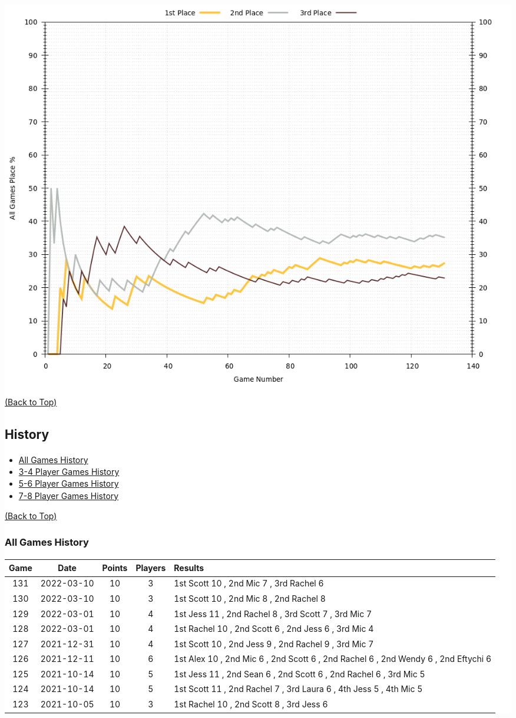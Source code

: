 ![Win Rates Plot](plots/place_percentage_vs_game_number_all_games.png)

[(Back to Top)](#)

## History

- [All Games History](#all-games-history)
- [3-4 Player Games History](#3-4-player-games-history)
- [5-6 Player Games History](#5-6-player-games-history)
- [7-8 Player Games History](#7-8-player-games-history)

[(Back to Top)](#)

### All Games History

| **Game** | **Date**   | **Points** | **Players** | **Results**                                                                                                  |
| :---:    | :---:      | :---:      | :---:       | :---                                                                                                         |
| 131      | 2022-03-10 | 10         | 3           | 1st Scott 10 , 2nd Mic 7 , 3rd Rachel 6                                                                      |
| 130      | 2022-03-10 | 10         | 3           | 1st Scott 10 , 2nd Mic 8 , 2nd Rachel 8                                                                      |
| 129      | 2022-03-01 | 10         | 4           | 1st Jess 11 , 2nd Rachel 8 , 3rd Scott 7 , 3rd Mic 7                                                         |
| 128      | 2022-03-01 | 10         | 4           | 1st Rachel 10 , 2nd Scott 6 , 2nd Jess 6 , 3rd Mic 4                                                         |
| 127      | 2021-12-31 | 10         | 4           | 1st Scott 10 , 2nd Jess 9 , 2nd Rachel 9 , 3rd Mic 7                                                         |
| 126      | 2021-12-11 | 10         | 6           | 1st Alex 10 , 2nd Mic 6 , 2nd Scott 6 , 2nd Rachel 6 , 2nd Wendy 6 , 2nd Eftychi 6                           |
| 125      | 2021-10-14 | 10         | 5           | 1st Jess 11 , 2nd Sean 6 , 2nd Scott 6 , 2nd Rachel 6 , 3rd Mic 5                                            |
| 124      | 2021-10-14 | 10         | 5           | 1st Scott 11 , 2nd Rachel 7 , 3rd Laura 6 , 4th Jess 5 , 4th Mic 5                                           |
| 123      | 2021-10-05 | 10         | 3           | 1st Rachel 10 , 2nd Scott 8 , 3rd Jess 6                                                                     |